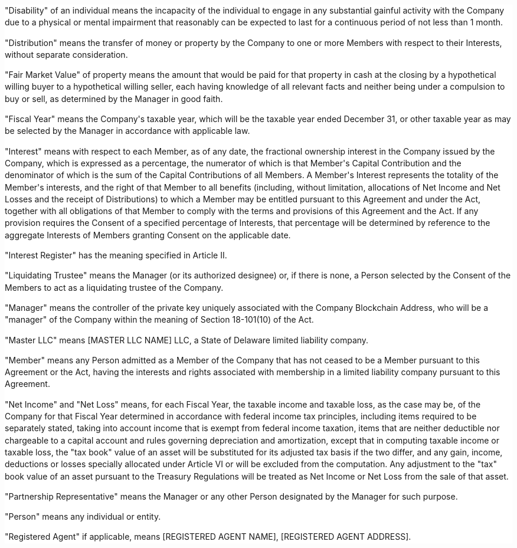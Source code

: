 "Disability" of an individual means the incapacity of the individual to engage in any substantial gainful activity with the Company due to a physical or mental impairment that reasonably can be expected to last for a continuous period of not less than 1 month.

"Distribution" means the transfer of money or property by the Company to one or more Members with respect to their Interests, without separate consideration.

"Fair Market Value" of property means the amount that would be paid for that property in cash at the closing by a hypothetical willing buyer to a hypothetical willing seller, each having knowledge of all relevant facts and neither being under a compulsion to buy or sell, as determined by the Manager in good faith.

"Fiscal Year" means the Company's taxable year, which will be the taxable year ended December 31, or other taxable year as may be selected by the Manager in accordance with applicable law. 

"Interest" means with respect to each Member, as of any date, the fractional ownership interest in the Company issued by the Company, which is expressed as a percentage, the numerator of which is that Member's Capital Contribution and the denominator of which is the sum of the Capital Contributions of all Members. A Member's Interest represents the totality of the Member's interests, and the right of that Member to all benefits (including, without limitation, allocations of Net Income and Net Losses and the receipt of Distributions) to which a Member may be entitled pursuant to this Agreement and under the Act, together with all obligations of that Member to comply with the terms and provisions of this Agreement and the Act.  If any provision requires the Consent of a specified percentage of Interests, that percentage will be determined by reference to the aggregate Interests of Members granting Consent on the applicable date.  

"Interest Register" has the meaning specified in Article II.

"Liquidating Trustee" means the Manager (or its authorized designee) or, if there is none, a Person selected by the Consent of the Members to act as a liquidating trustee of the Company.  

"Manager" means the controller of the private key uniquely associated with the Company Blockchain Address, who will be a "manager" of the Company within the meaning of Section 18-101(10) of the Act.

"Master LLC" means [MASTER LLC NAME] LLC, a State of Delaware limited liability company.

"Member" means any Person admitted as a Member of the Company that has not ceased to be a Member pursuant to this Agreement or the Act, having the interests and rights associated with membership in a limited liability company pursuant to this Agreement.

"Net Income" and "Net Loss" means, for each Fiscal Year, the taxable income and taxable loss, as the case may be, of the Company for that Fiscal Year determined in accordance with federal income tax principles, including items required to be separately stated, taking into account income that is exempt from federal income taxation, items that are neither deductible nor chargeable to a capital account and rules governing depreciation and amortization, except that in computing taxable income or taxable loss, the "tax book" value of an asset will be substituted for its adjusted tax basis if the two differ, and any gain, income, deductions or losses specially allocated under Article VI or will be excluded from the computation.  Any adjustment to the "tax" book value of an asset pursuant to the Treasury Regulations will be treated as Net Income or Net Loss from the sale of that asset. 

"Partnership Representative" means the Manager or any other Person designated by the Manager for such purpose.

"Person" means any individual or entity.

"Registered Agent" if applicable, means [REGISTERED AGENT NAME], [REGISTERED AGENT ADDRESS].
